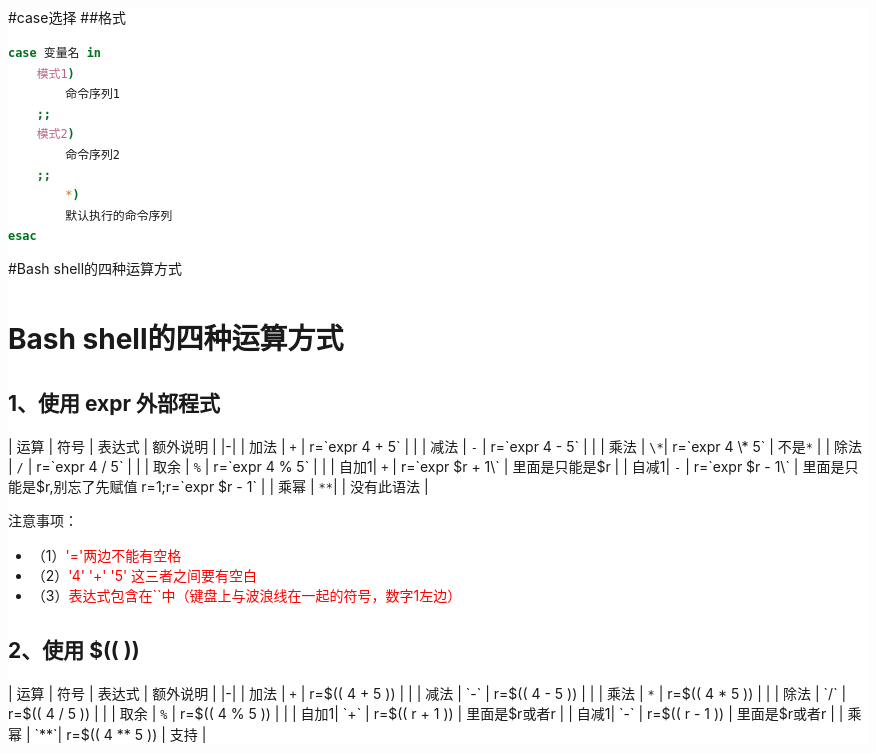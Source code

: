 #case选择
##格式
```bash
case 变量名 in
	模式1)
		命令序列1
	;;
	模式2)
		命令序列2
	;;
		*)
		默认执行的命令序列
esac
```
#Bash shell的四种运算方式
# Bash shell的四种运算方式

## 1、使用 expr 外部程式

| 运算 | 符号 | 表达式 | 额外说明 |
|-|
| 加法 | `+` | r=\`expr 4 + 5\`   |  |
| 减法 | `-` | r=\`expr 4 - 5\`   |  |
| 乘法 | `\*`| r=\`expr 4 \\* 5\` | 不是`*` |
| 除法 | `/` | r=\`expr 4 / 5\`   |  |
| 取余 | `%` | r=\`expr 4 % 5\`   |  |
| 自加1| `+` | r=\`expr $r + 1\`  | 里面是只能是$r |
| 自减1| `-` | r=\`expr $r - 1\`  | 里面是只能是$r,别忘了先赋值 r=1;r=\`expr $r - 1\` |
| 乘幂 | `**`|                    | 没有此语法   |



注意事项：
* （1）<font color='red'>'='两边不能有空格</font>
* （2）<font color='red'>'4' '+' '5' 这三者之间要有空白</font>
* （3）<font color='red'>表达式包含在\`\`中（键盘上与波浪线在一起的符号，数字1左边）</font>

## 2、使用 $(( ))

| 运算 | 符号 | 表达式 | 额外说明 |
|-|
| 加法 | `+` | r=$(( 4 + 5 ))  |  |
| 减法 | `-` | r=$(( 4 - 5 ))  |  |
| 乘法 | `*` | r=$(( 4 * 5 ))  |  |
| 除法 | `/` | r=$(( 4 / 5 ))  |  |
| 取余 | `%` | r=$(( 4 % 5 ))  |  |
| 自加1| `+` | r=$(( r + 1 )) | 里面是$r或者r |
| 自减1| `-` | r=$(( r - 1 )) | 里面是$r或者r |
| 乘幂 | `**`| r=$(( 4 ** 5 )) | 支持 |
